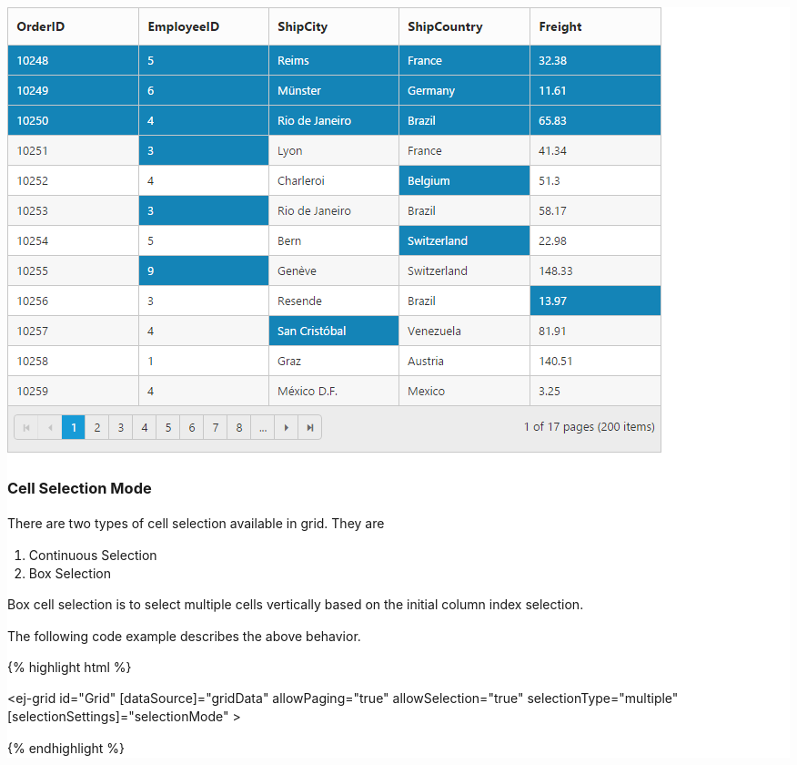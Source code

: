 ![](selection_images/selection_img2.png)


### Cell Selection Mode

There are two types of cell selection available in grid. They are

1. Continuous Selection
2. Box Selection

Box cell selection is to select multiple cells vertically based on the initial column index selection.  

The following code example describes the above behavior.

{% highlight html %}

 <ej-grid id="Grid" [dataSource]="gridData" allowPaging="true" allowSelection="true" selectionType="multiple" [selectionSettings]="selectionMode" >
    <e-columns>
        <e-column field="OrderID"  headerText="OrderID"></e-column>
        <e-column field="EmployeeID" headerText="EmployeeID"></e-column>
        <e-column field="ShipCity" headerText="ShipCity"></e-column>
        <e-column field="ShipCountry" headerText="ShipCountry"></e-column>
        <e-column field="Freight" headerText="Freight"></e-column>
    </e-columns>
</ej-grid>

{% endhighlight %}

